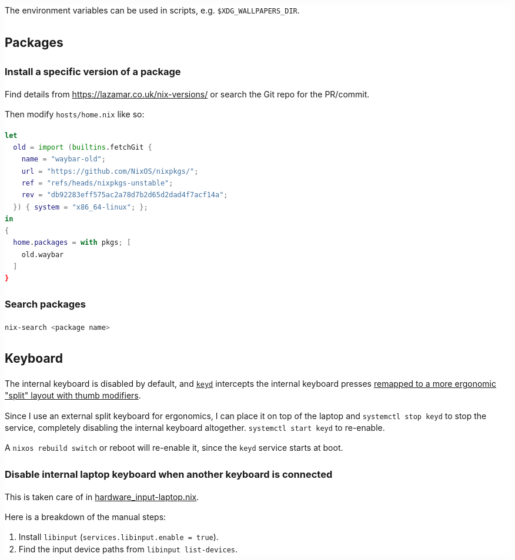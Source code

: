The environment variables can be used in scripts, e.g. `$XDG_WALLPAPERS_DIR`.

## Packages

### Install a specific version of a package

Find details from <https://lazamar.co.uk/nix-versions/> or search the Git repo for the PR/commit.

Then modify `hosts/home.nix` like so:

```nix
let
  old = import (builtins.fetchGit {
    name = "waybar-old";
    url = "https://github.com/NixOS/nixpkgs/";
    ref = "refs/heads/nixpkgs-unstable";
    rev = "db92283eff575ac2a78d7b2d65d2dad4f7acf14a";
  }) { system = "x86_64-linux"; };
in
{
  home.packages = with pkgs; [
    old.waybar
  ]
}
```

### Search packages

```sh
nix-search <package name>
```

## Keyboard

The internal keyboard is disabled by default, and [`keyd`](https://github.com/rvaiya/keyd) intercepts the internal keyboard presses [remapped to a more ergonomic "split" layout with thumb modifiers](https://community.frame.work/t/guide-a-more-ergonomic-keyboard-layout-symmetric-staggered-qwerty-us-ansi-framework-13/45150).

Since I use an external split keyboard for ergonomics, I can place it on top of the laptop and `systemctl stop keyd` to stop the service, completely disabling the internal keyboard altogether. `systemctl start keyd` to re-enable.

A `nixos rebuild switch` or reboot will re-enable it, since the `keyd` service starts at boot.

### Disable internal laptop keyboard when another keyboard is connected

This is taken care of in [hardware_input-laptop.nix](common/hardware_input-laptop.nix).

Here is a breakdown of the manual steps:

1. Install `libinput` (`services.libinput.enable = true`).
2. Find the input device paths from `libinput list-devices`.
